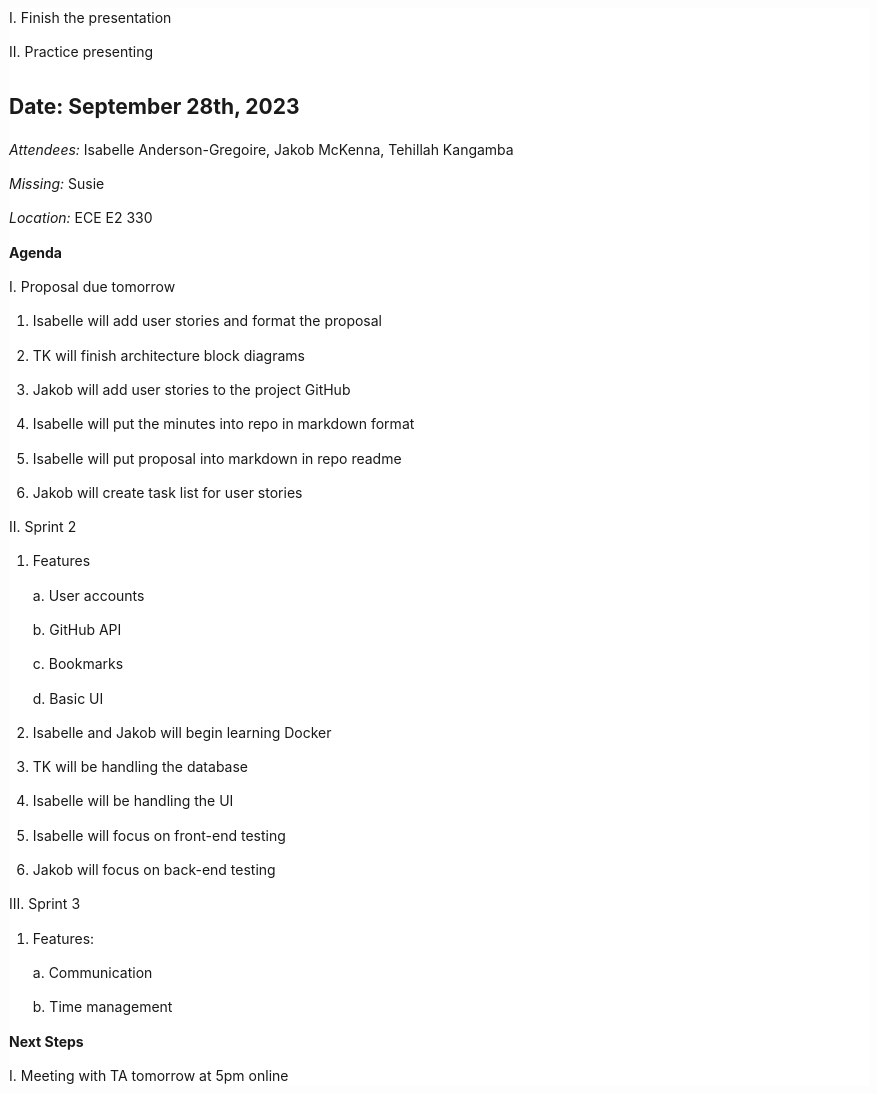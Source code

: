 I. Finish the presentation

II. Practice presenting

  

## Date: September 28th, 2023

*Attendees:* Isabelle Anderson-Gregoire, Jakob McKenna, Tehillah Kangamba

*Missing:* Susie

*Location:* ECE E2 330

**Agenda**

I. Proposal due tomorrow

1. Isabelle will add user stories and format the proposal

2. TK will finish architecture block diagrams

3. Jakob will add user stories to the project GitHub

4. Isabelle will put the minutes into repo in markdown format

5. Isabelle will put proposal into markdown in repo readme

6. Jakob will create task list for user stories

II. Sprint 2

1. Features

	a. User accounts
	
	b. GitHub API

	c. Bookmarks

	d. Basic UI

2. Isabelle and Jakob will begin learning Docker

3. TK will be handling the database

4. Isabelle will be handling the UI

5. Isabelle will focus on front-end testing

6. Jakob will focus on back-end testing

III. Sprint 3

1. Features:

	a. Communication

	b. Time management

**Next Steps**

I. Meeting with TA tomorrow at 5pm online    
    
